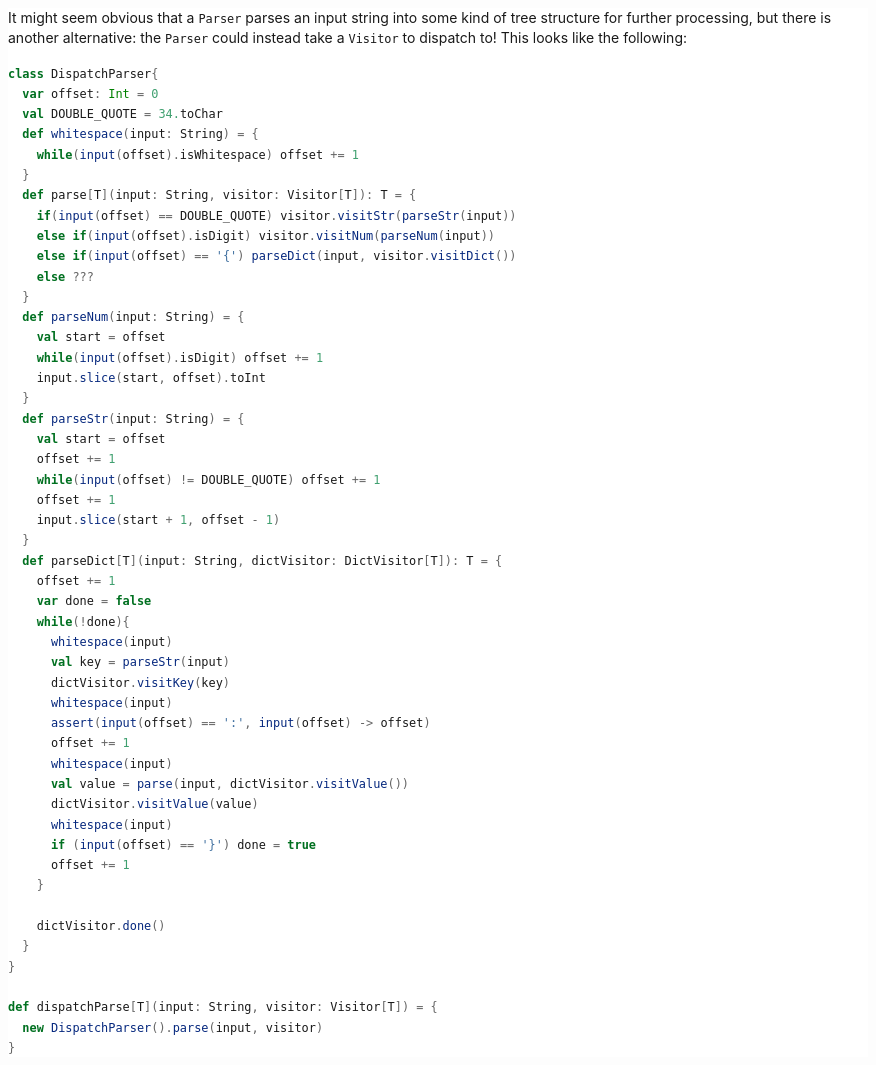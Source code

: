 It might seem obvious that a `Parser` parses an input string into some kind of
tree structure for further processing, but there is another alternative: the
`Parser` could instead take a `Visitor` to dispatch to! This looks like the
following:

```scala
class DispatchParser{
  var offset: Int = 0
  val DOUBLE_QUOTE = 34.toChar
  def whitespace(input: String) = {
    while(input(offset).isWhitespace) offset += 1
  }
  def parse[T](input: String, visitor: Visitor[T]): T = {
    if(input(offset) == DOUBLE_QUOTE) visitor.visitStr(parseStr(input))
    else if(input(offset).isDigit) visitor.visitNum(parseNum(input))
    else if(input(offset) == '{') parseDict(input, visitor.visitDict())
    else ???
  }
  def parseNum(input: String) = {
    val start = offset
    while(input(offset).isDigit) offset += 1
    input.slice(start, offset).toInt
  }
  def parseStr(input: String) = {
    val start = offset
    offset += 1
    while(input(offset) != DOUBLE_QUOTE) offset += 1
    offset += 1
    input.slice(start + 1, offset - 1)
  }
  def parseDict[T](input: String, dictVisitor: DictVisitor[T]): T = {
    offset += 1
    var done = false
    while(!done){
      whitespace(input)
      val key = parseStr(input)
      dictVisitor.visitKey(key)
      whitespace(input)
      assert(input(offset) == ':', input(offset) -> offset)
      offset += 1
      whitespace(input)
      val value = parse(input, dictVisitor.visitValue())
      dictVisitor.visitValue(value)
      whitespace(input)
      if (input(offset) == '}') done = true
      offset += 1
    }
    
    dictVisitor.done()
  }
}

def dispatchParse[T](input: String, visitor: Visitor[T]) = {
  new DispatchParser().parse(input, visitor)
}
```
